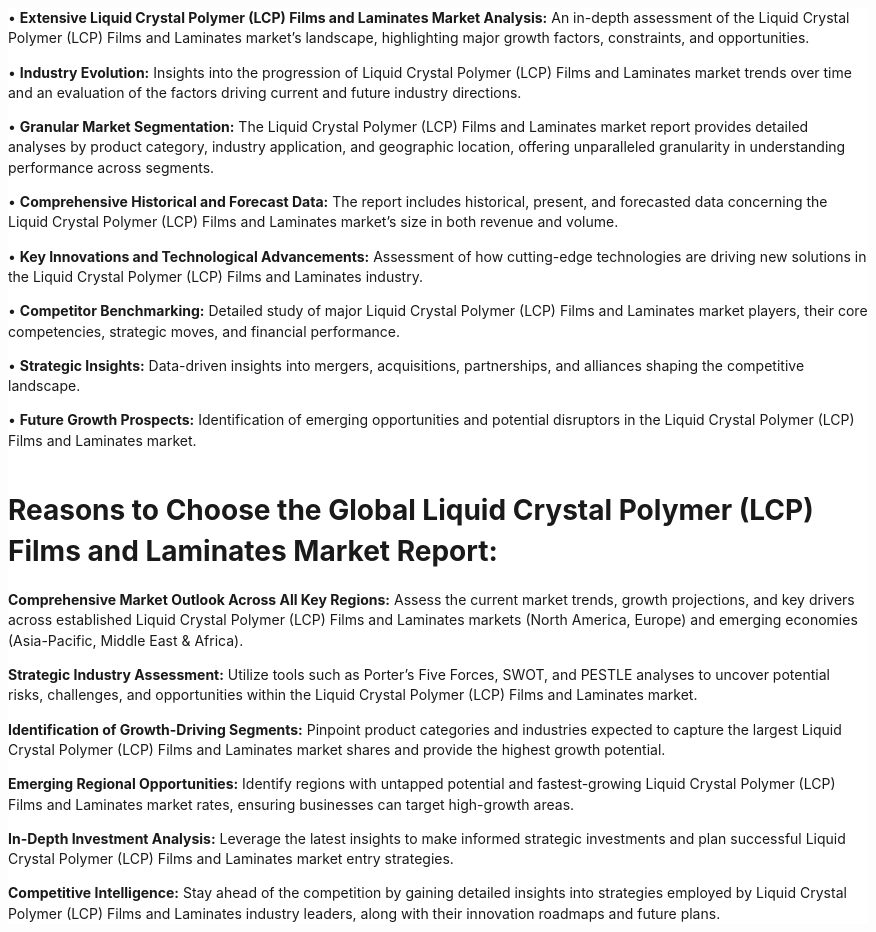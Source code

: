 • <strong>Extensive Liquid Crystal Polymer (LCP) Films and Laminates Market Analysis:</strong> An in-depth assessment of the Liquid Crystal Polymer (LCP) Films and Laminates market’s landscape, highlighting major growth factors, constraints, and opportunities.

• <strong>Industry Evolution:</strong> Insights into the progression of Liquid Crystal Polymer (LCP) Films and Laminates market trends over time and an evaluation of the factors driving current and future industry directions.

• <strong>Granular Market Segmentation:</strong> The Liquid Crystal Polymer (LCP) Films and Laminates market report provides detailed analyses by product category, industry application, and geographic location, offering unparalleled granularity in understanding performance across segments.

• <strong>Comprehensive Historical and Forecast Data:</strong> The report includes historical, present, and forecasted data concerning the Liquid Crystal Polymer (LCP) Films and Laminates market’s size in both revenue and volume.

• <strong>Key Innovations and Technological Advancements:</strong> Assessment of how cutting-edge technologies are driving new solutions in the Liquid Crystal Polymer (LCP) Films and Laminates industry.

• <strong>Competitor Benchmarking:</strong> Detailed study of major Liquid Crystal Polymer (LCP) Films and Laminates market players, their core competencies, strategic moves, and financial performance.

• <strong>Strategic Insights:</strong> Data-driven insights into mergers, acquisitions, partnerships, and alliances shaping the competitive landscape.

• <strong>Future Growth Prospects:</strong> Identification of emerging opportunities and potential disruptors in the Liquid Crystal Polymer (LCP) Films and Laminates market.

# <strong>Reasons to Choose the Global Liquid Crystal Polymer (LCP) Films and Laminates Market Report:</strong>

<strong>Comprehensive Market Outlook Across All Key Regions:</strong>
Assess the current market trends, growth projections, and key drivers across established Liquid Crystal Polymer (LCP) Films and Laminates markets (North America, Europe) and emerging economies (Asia-Pacific, Middle East & Africa).

<strong>Strategic Industry Assessment:</strong>
Utilize tools such as Porter’s Five Forces, SWOT, and PESTLE analyses to uncover potential risks, challenges, and opportunities within the Liquid Crystal Polymer (LCP) Films and Laminates market.

<strong>Identification of Growth-Driving Segments:</strong>
Pinpoint product categories and industries expected to capture the largest Liquid Crystal Polymer (LCP) Films and Laminates market shares and provide the highest growth potential.

<strong>Emerging Regional Opportunities:</strong>
Identify regions with untapped potential and fastest-growing Liquid Crystal Polymer (LCP) Films and Laminates market rates, ensuring businesses can target high-growth areas.

<strong>In-Depth Investment Analysis:</strong>
Leverage the latest insights to make informed strategic investments and plan successful Liquid Crystal Polymer (LCP) Films and Laminates market entry strategies.

<strong>Competitive Intelligence:</strong>
Stay ahead of the competition by gaining detailed insights into strategies employed by Liquid Crystal Polymer (LCP) Films and Laminates industry leaders, along with their innovation roadmaps and future plans.
